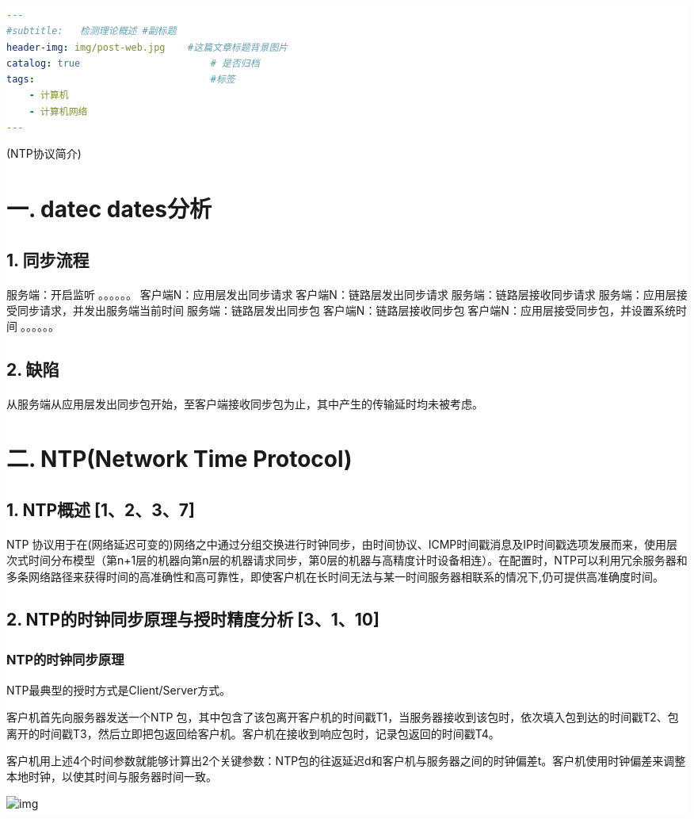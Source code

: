 ```yaml
---
#subtitle:   检测理论概述 #副标题
header-img: img/post-web.jpg    #这篇文章标题背景图片
catalog: true                       # 是否归档
tags:                               #标签
    - 计算机
    - 计算机网络
---
```


(NTP协议简介)
# 一. datec dates分析

## 1. 同步流程
服务端：开启监听
。。。。。。
客户端N：应用层发出同步请求
客户端N：链路层发出同步请求
服务端：链路层接收同步请求
服务端：应用层接受同步请求，并发出服务端当前时间
服务端：链路层发出同步包
客户端N：链路层接收同步包
客户端N：应用层接受同步包，并设置系统时间
。。。。。。

## 2. 缺陷
从服务端从应用层发出同步包开始，至客户端接收同步包为止，其中产生的传输延时均未被考虑。

# 二. NTP(**Network Time Protocol**)

## 1. NTP概述 [1、2、3、7]

NTP 协议用于在(网络延迟可变的)网络之中通过分组交换进行时钟同步，由时间协议、ICMP时间戳消息及IP时间戳选项发展而来，使用层次式时间分布模型（第n+1层的机器向第n层的机器请求同步，第0层的机器与高精度计时设备相连）。在配置时，NTP可以利用冗余服务器和多条网络路径来获得时间的高准确性和高可靠性，即使客户机在长时间无法与某一时间服务器相联系的情况下,仍可提供高准确度时间。

## 2. NTP的时钟同步原理与授时精度分析 [3、1、10]

### NTP的时钟同步原理

NTP最典型的授时方式是Client/Server方式。

客户机首先向服务器发送一个NTP 包，其中包含了该包离开客户机的时间戳T1，当服务器接收到该包时，依次填入包到达的时间戳T2、包离开的时间戳T3，然后立即把包返回给客户机。客户机在接收到响应包时，记录包返回的时间戳T4。

客户机用上述4个时间参数就能够计算出2个关键参数：NTP包的往返延迟d和客户机与服务器之间的时钟偏差t。客户机使用时钟偏差来调整本地时钟，以使其时间与服务器时间一致。

![img](https://imgconvert.csdnimg.cn/aHR0cDovLzViMDk4OGU1OTUyMjUuY2RuLnNvaHVjcy5jb20vaW1hZ2VzLzIwMTcxMTI3LzU0ODM0YjRiZGE0MzRiMGRhMTNiOWNjNmVlYzE5NDgyLmpwZWc?x-oss-process=image/format,png)
